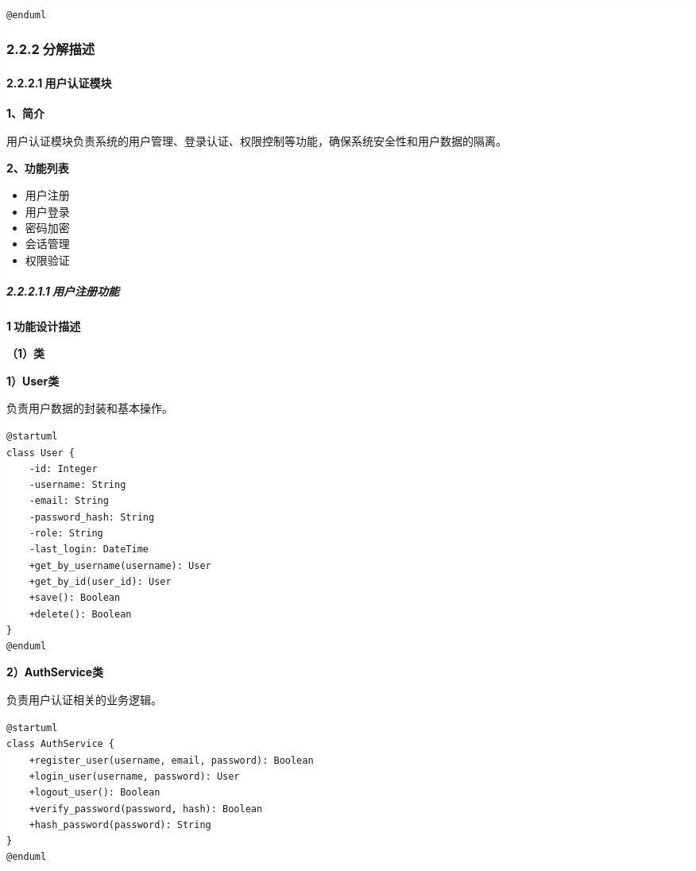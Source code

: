 ```plantuml
@enduml
```

### 2.2.2 分解描述

#### 2.2.2.1 用户认证模块

**1、简介**

用户认证模块负责系统的用户管理、登录认证、权限控制等功能，确保系统安全性和用户数据的隔离。

**2、功能列表**

- 用户注册
- 用户登录
- 密码加密
- 会话管理
- 权限验证

##### 2.2.2.1.1 用户注册功能

**1 功能设计描述**

**（1）类**

**1）User类**

负责用户数据的封装和基本操作。

```plantuml
@startuml
class User {
    -id: Integer
    -username: String
    -email: String
    -password_hash: String
    -role: String
    -last_login: DateTime
    +get_by_username(username): User
    +get_by_id(user_id): User
    +save(): Boolean
    +delete(): Boolean
}
@enduml
```

**2）AuthService类**

负责用户认证相关的业务逻辑。

```plantuml
@startuml
class AuthService {
    +register_user(username, email, password): Boolean
    +login_user(username, password): User
    +logout_user(): Boolean
    +verify_password(password, hash): Boolean
    +hash_password(password): String
}
@enduml
```

